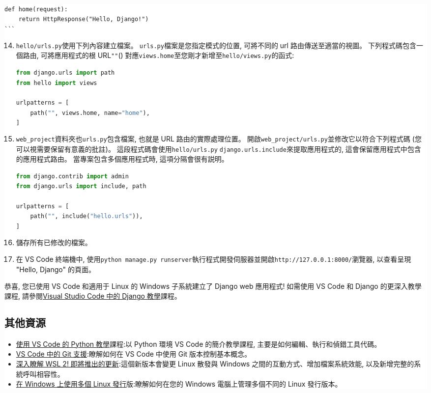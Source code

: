     def home(request):
        return HttpResponse("Hello, Django!")
    ```

14. `hello/urls.py`使用下列內容建立檔案。 `urls.py`檔案是您指定模式的位置, 可將不同的 url 路由傳送至適當的視圖。 下列程式碼包含一個路由, 可將應用程式的根 URL`""`() 對應`views.home`至您剛才新增至`hello/views.py`的函式:

    ```python
    from django.urls import path
    from hello import views

    urlpatterns = [
        path("", views.home, name="home"),
    ]
    ```

15. `web_project`資料夾也`urls.py`包含檔案, 也就是 URL 路由的實際處理位置。 開啟`web_project/urls.py`並修改它以符合下列程式碼 (您可以視需要保留有意義的批註)。 這段程式碼會使用`hello/urls.py` `django.urls.include`來提取應用程式的, 這會保留應用程式中包含的應用程式路由。 當專案包含多個應用程式時, 這項分隔會很有説明。

    ```python
    from django.contrib import admin
    from django.urls import include, path

    urlpatterns = [
        path("", include("hello.urls")),
    ]
    ```

16. 儲存所有已修改的檔案。

17. 在 VS Code 終端機中, 使用`python manage.py runserver`執行程式開發伺服器並開啟`http://127.0.0.1:8000/`瀏覽器, 以查看呈現 "Hello, Django" 的頁面。

恭喜, 您已使用 VS Code 和適用于 Linux 的 Windows 子系統建立了 Django web 應用程式! 如需使用 VS Code 和 Django 的更深入教學課程, 請參閱[Visual Studio Code 中的 Django 教學](https://code.visualstudio.com/docs/python/tutorial-django)課程。

## <a name="additional-resources"></a>其他資源

- [使用 VS Code 的 Python 教學](https://code.visualstudio.com/docs/python/python-tutorial)課程:以 Python 環境 VS Code 的簡介教學課程, 主要是如何編輯、執行和偵錯工具代碼。
- [VS Code 中的 Git 支援](https://code.visualstudio.com/docs/editor/versioncontrol#_git-support):瞭解如何在 VS Code 中使用 Git 版本控制基本概念。  
- [深入瞭解 WSL 2! 即將推出的更新](https://docs.microsoft.com/windows/wsl/wsl2-index):這個新版本會變更 Linux 散發與 Windows 之間的互動方式、增加檔案系統效能, 以及新增完整的系統呼叫相容性。
- [在 Windows 上使用多個 Linux 發行](https://docs.microsoft.com/windows/wsl/wsl-config)版:瞭解如何在您的 Windows 電腦上管理多個不同的 Linux 發行版本。
